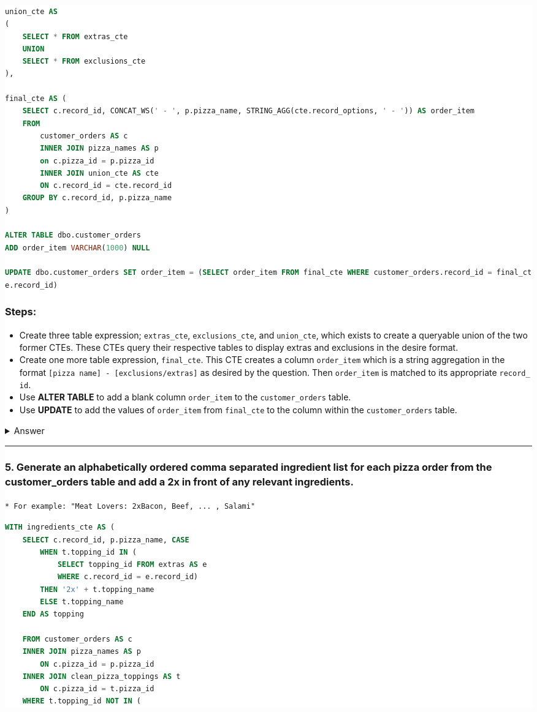 ```sql
union_cte AS
(
	SELECT * FROM extras_cte
	UNION
	SELECT * FROM exclusions_cte
),

final_cte AS (
	SELECT c.record_id, CONCAT_WS(' - ', p.pizza_name, STRING_AGG(cte.record_options, ' - ')) AS order_item
	FROM
		customer_orders AS c
		INNER JOIN pizza_names AS p
		on c.pizza_id = p.pizza_id
		INNER JOIN union_cte AS cte
		ON c.record_id = cte.record_id
	GROUP BY c.record_id, p.pizza_name
)

ALTER TABLE dbo.customer_orders
ADD order_item VARCHAR(1000) NULL 

UPDATE dbo.customer_orders SET order_item = (SELECT order_item FROM final_cte WHERE customer_orders.record_id = final_cte.record_id) 

```

### Steps:
* Create three table expression; ```extras_cte```, ```exclusions_cte```, and ```union_cte```, which exists to create a queryable union of the two former CTEs. These CTEs query their respective tables to display extras and exclusions in the desire format.
* Create one more table expression, ```final_cte```. This CTE creates a column ```order_item``` which is a string aggregation in the format ```[pizza name] - [exclusions/extras]``` as desired by the question. Then ```order_item``` is matched to its appropriate ```record_id```.
* Use **ALTER TABLE** to add a blank column ```order_item``` to the ```customer_orders``` table. 
* Use **UPDATE** to add the values of ```order_item``` from ```final_cte``` to the column within the ```customer_orders``` table. 

<details><summary> Answer </summary></details> 

***

###  5. Generate an alphabetically ordered comma separated ingredient list for each pizza order from the customer_orders table and add a 2x in front of any relevant ingredients.

    * For example: "Meat Lovers: 2xBacon, Beef, ... , Salami"

```sql
WITH ingredients_cte AS (
	SELECT c.record_id, p.pizza_name, CASE
		WHEN t.topping_id IN (
			SELECT topping_id FROM extras AS e 
			WHERE c.record_id = e.record_id)
		THEN '2x' + t.topping_name 
		ELSE t.topping_name 
	END AS topping
	
	FROM customer_orders AS c
	INNER JOIN pizza_names AS p
		ON c.pizza_id = p.pizza_id
	INNER JOIN clean_pizza_toppings AS t
		ON c.pizza_id = t.pizza_id
	WHERE t.topping_id NOT IN (
```